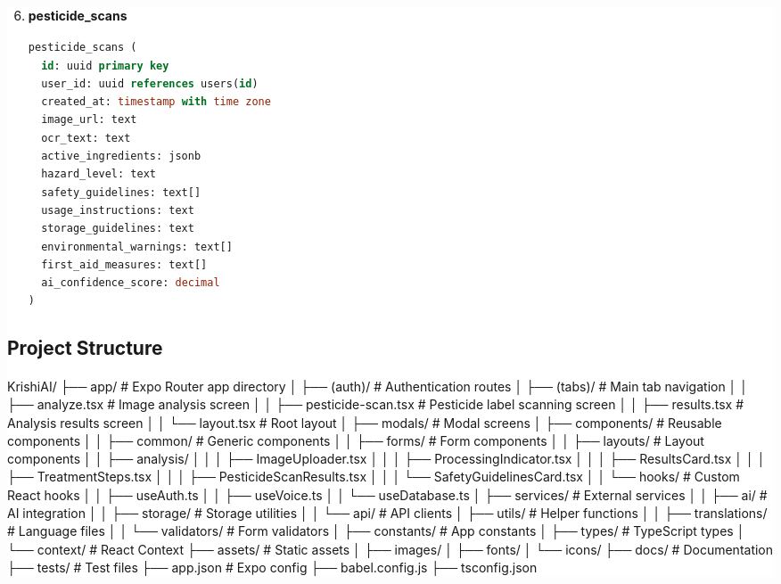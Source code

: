 6. **pesticide_scans**
   ```sql
   pesticide_scans (
     id: uuid primary key
     user_id: uuid references users(id)
     created_at: timestamp with time zone
     image_url: text
     ocr_text: text
     active_ingredients: jsonb
     hazard_level: text
     safety_guidelines: text[]
     usage_instructions: text
     storage_guidelines: text
     environmental_warnings: text[]
     first_aid_measures: text[]
     ai_confidence_score: decimal
   )
   ```

## Project Structure

KrishiAI/
├── app/ # Expo Router app directory
│ ├── (auth)/ # Authentication routes
│ ├── (tabs)/ # Main tab navigation
│ │ ├── analyze.tsx # Image analysis screen
│ │ ├── pesticide-scan.tsx # Pesticide label scanning screen
│ │ ├── results.tsx # Analysis results screen
│ │ └── layout.tsx # Root layout
│ ├── modals/ # Modal screens
│ ├── components/ # Reusable components
│ │ ├── common/ # Generic components
│ │ ├── forms/ # Form components
│ │ ├── layouts/ # Layout components
│ │ ├── analysis/
│ │ │ ├── ImageUploader.tsx
│ │ │ ├── ProcessingIndicator.tsx
│ │ │ ├── ResultsCard.tsx
│ │ │ ├── TreatmentSteps.tsx
│ │ │ ├── PesticideScanResults.tsx
│ │ │ └── SafetyGuidelinesCard.tsx
│ │ └── hooks/ # Custom React hooks
│ │ ├── useAuth.ts
│ │ ├── useVoice.ts
│ │ └── useDatabase.ts
│ ├── services/ # External services
│ │ ├── ai/ # AI integration
│ │ ├── storage/ # Storage utilities
│ │ └── api/ # API clients
│ ├── utils/ # Helper functions
│ │ ├── translations/ # Language files
│ │ └── validators/ # Form validators
│ ├── constants/ # App constants
│ ├── types/ # TypeScript types
│ └── context/ # React Context
├── assets/ # Static assets
│ ├── images/
│ ├── fonts/
│ └── icons/
├── docs/ # Documentation
├── tests/ # Test files
├── app.json # Expo config
├── babel.config.js
├── tsconfig.json